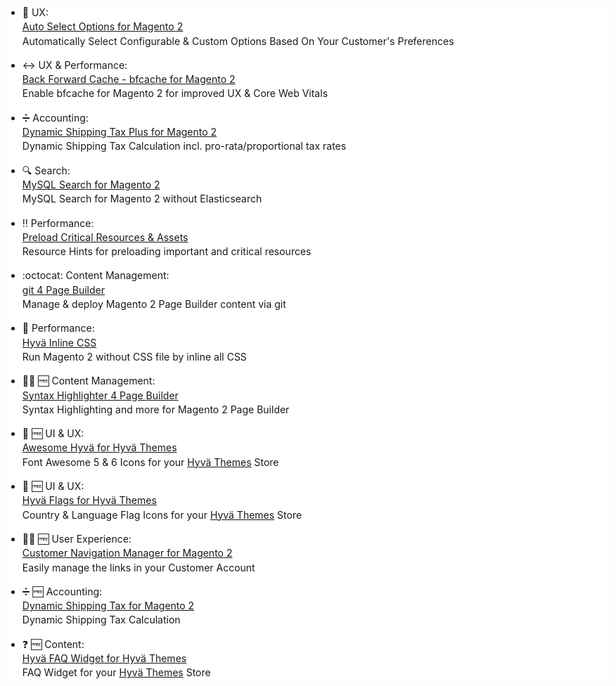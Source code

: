 * :sparkler: UX:<br>[Auto Select Options for Magento 2](https://www.jajuma.de/en/jajuma-develop/extensions/auto-select-options-extension-for-magento-2)<br>
  Automatically Select Configurable & Custom Options Based On Your Customer's Preferences

* :left_right_arrow: UX & Performance:<br>[Back Forward Cache - bfcache for Magento 2](https://www.jajuma.de/en/jajuma-develop/extensions/back-forward-cache-extension-for-magento-2)<br>
  Enable bfcache for Magento 2 for improved UX & Core Web Vitals

* :heavy_division_sign: Accounting:<br>[Dynamic Shipping Tax Plus for Magento 2](https://www.jajuma.de/en/jajuma-develop/extensions/proportional-pro-rata-dynamic-shipping-tax-plus-extension-for-magento-2)<br>
  Dynamic Shipping Tax Calculation incl. pro-rata/proportional tax rates

* :mag: Search:<br>[MySQL Search for Magento 2](https://www.jajuma.de/en/jajuma-develop/extensions/magento-without-elasticsearch-mysql-search-extension-for-magento-2)<br>
  MySQL Search for Magento 2 without Elasticsearch

* :bangbang: Performance:<br>[Preload Critical Resources & Assets](https://www.jajuma.de/en/jajuma-develop/extensions/resource-hints-preload-critical-resources-assets-extension-for-magento-2)<br>
  Resource Hints for preloading important and critical resources

* :octocat: Content Management:<br>[git 4 Page Builder](https://www.jajuma.de/en/jajuma-develop/extensions/git-4-page-builder-extension-for-magento-2)<br>
  Manage & deploy Magento 2 Page Builder content via git

* :rocket: Performance:<br>[Hyvä Inline CSS](https://www.jajuma.de/en/jajuma-develop/extensions/hyva-inline-css-extension-for-magento-with-hyva-themes)<br>
  Run Magento 2 without CSS file by inline all CSS

* :man_technologist: :free: Content Management:<br>[Syntax Highlighter 4 Page Builder](https://www.jajuma.de/en/jajuma-develop/extensions/syntax-highlighter-4-page-builder-extension-for-magento-2)<br>
  Syntax Highlighting and more for Magento 2 Page Builder

* :triangular_flag_on_post: :free: UI & UX:<br>[Awesome Hyvä for Hyvä Themes](https://www.jajuma.de/en/jajuma-develop/extensions/font-awesome-icons-for-hyva-themes-extension)<br>
  Font Awesome 5 & 6 Icons for your [Hyvä Themes](https://www.jajuma.de/de/jajuma-shop/online-shop-mit-magento-2-und-hyva-themes) Store

* :triangular_flag_on_post: :free: UI & UX:<br>[Hyvä Flags for Hyvä Themes](https://www.jajuma.de/en/jajuma-develop/extensions/country-language-flag-icons-for-hyva-themes-extension)<br>
  Country & Language Flag Icons for your [Hyvä Themes](https://www.jajuma.de/de/jajuma-shop/online-shop-mit-magento-2-und-hyva-themes) Store

* :ok_man: :free: User Experience:<br>[Customer Navigation Manager for Magento 2](https://www.jajuma.de/en/jajuma-develop/extensions/customer-navigation-manager-extension-for-magento-2)<br>
  Easily manage the links in your Customer Account

* :heavy_division_sign: :free: Accounting:<br>[Dynamic Shipping Tax for Magento 2](https://www.jajuma.de/en/jajuma-develop/extensions/dynamic-shipping-tax-extension-for-magento-2)<br>
  Dynamic Shipping Tax Calculation

* :question: :free: Content:<br>[Hyvä FAQ Widget for Hyvä Themes](https://www.jajuma.de/en/jajuma-develop/extensions/dynamic-shipping-tax-extension-for-magento-2)<br>
  FAQ Widget for your [Hyvä Themes](https://www.jajuma.de/de/jajuma-shop/online-shop-mit-magento-2-und-hyva-themes) Store
